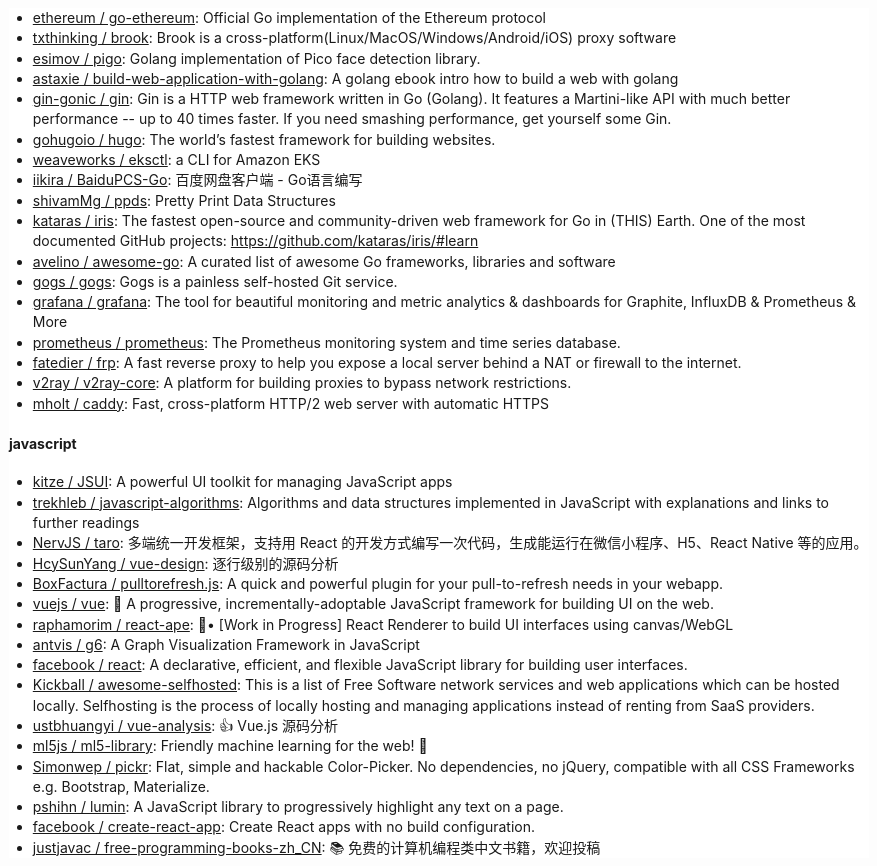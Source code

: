 * [ethereum / go-ethereum](https://github.com/ethereum/go-ethereum): Official Go implementation of the Ethereum protocol
* [txthinking / brook](https://github.com/txthinking/brook): Brook is a cross-platform(Linux/MacOS/Windows/Android/iOS) proxy software
* [esimov / pigo](https://github.com/esimov/pigo): Golang implementation of Pico face detection library.
* [astaxie / build-web-application-with-golang](https://github.com/astaxie/build-web-application-with-golang): A golang ebook intro how to build a web with golang
* [gin-gonic / gin](https://github.com/gin-gonic/gin): Gin is a HTTP web framework written in Go (Golang). It features a Martini-like API with much better performance -- up to 40 times faster. If you need smashing performance, get yourself some Gin.
* [gohugoio / hugo](https://github.com/gohugoio/hugo): The world’s fastest framework for building websites.
* [weaveworks / eksctl](https://github.com/weaveworks/eksctl): a CLI for Amazon EKS
* [iikira / BaiduPCS-Go](https://github.com/iikira/BaiduPCS-Go): 百度网盘客户端 - Go语言编写
* [shivamMg / ppds](https://github.com/shivamMg/ppds): Pretty Print Data Structures
* [kataras / iris](https://github.com/kataras/iris): The fastest open-source and community-driven web framework for Go in (THIS) Earth. One of the most documented GitHub projects: https://github.com/kataras/iris/#learn
* [avelino / awesome-go](https://github.com/avelino/awesome-go): A curated list of awesome Go frameworks, libraries and software
* [gogs / gogs](https://github.com/gogs/gogs): Gogs is a painless self-hosted Git service.
* [grafana / grafana](https://github.com/grafana/grafana): The tool for beautiful monitoring and metric analytics & dashboards for Graphite, InfluxDB & Prometheus & More
* [prometheus / prometheus](https://github.com/prometheus/prometheus): The Prometheus monitoring system and time series database.
* [fatedier / frp](https://github.com/fatedier/frp): A fast reverse proxy to help you expose a local server behind a NAT or firewall to the internet.
* [v2ray / v2ray-core](https://github.com/v2ray/v2ray-core): A platform for building proxies to bypass network restrictions.
* [mholt / caddy](https://github.com/mholt/caddy): Fast, cross-platform HTTP/2 web server with automatic HTTPS

#### javascript
* [kitze / JSUI](https://github.com/kitze/JSUI): A powerful UI toolkit for managing JavaScript apps
* [trekhleb / javascript-algorithms](https://github.com/trekhleb/javascript-algorithms): Algorithms and data structures implemented in JavaScript with explanations and links to further readings
* [NervJS / taro](https://github.com/NervJS/taro): 多端统一开发框架，支持用 React 的开发方式编写一次代码，生成能运行在微信小程序、H5、React Native 等的应用。
* [HcySunYang / vue-design](https://github.com/HcySunYang/vue-design): 逐行级别的源码分析
* [BoxFactura / pulltorefresh.js](https://github.com/BoxFactura/pulltorefresh.js): A quick and powerful plugin for your pull-to-refresh needs in your webapp.
* [vuejs / vue](https://github.com/vuejs/vue): 🖖 A progressive, incrementally-adoptable JavaScript framework for building UI on the web.
* [raphamorim / react-ape](https://github.com/raphamorim/react-ape): 🦍• [Work in Progress] React Renderer to build UI interfaces using canvas/WebGL
* [antvis / g6](https://github.com/antvis/g6): A Graph Visualization Framework in JavaScript
* [facebook / react](https://github.com/facebook/react): A declarative, efficient, and flexible JavaScript library for building user interfaces.
* [Kickball / awesome-selfhosted](https://github.com/Kickball/awesome-selfhosted): This is a list of Free Software network services and web applications which can be hosted locally. Selfhosting is the process of locally hosting and managing applications instead of renting from SaaS providers.
* [ustbhuangyi / vue-analysis](https://github.com/ustbhuangyi/vue-analysis): 👍 Vue.js 源码分析
* [ml5js / ml5-library](https://github.com/ml5js/ml5-library): Friendly machine learning for the web! 🤖
* [Simonwep / pickr](https://github.com/Simonwep/pickr): Flat, simple and hackable Color-Picker. No dependencies, no jQuery, compatible with all CSS Frameworks e.g. Bootstrap, Materialize.
* [pshihn / lumin](https://github.com/pshihn/lumin): A JavaScript library to progressively highlight any text on a page.
* [facebook / create-react-app](https://github.com/facebook/create-react-app): Create React apps with no build configuration.
* [justjavac / free-programming-books-zh_CN](https://github.com/justjavac/free-programming-books-zh_CN): 📚 免费的计算机编程类中文书籍，欢迎投稿